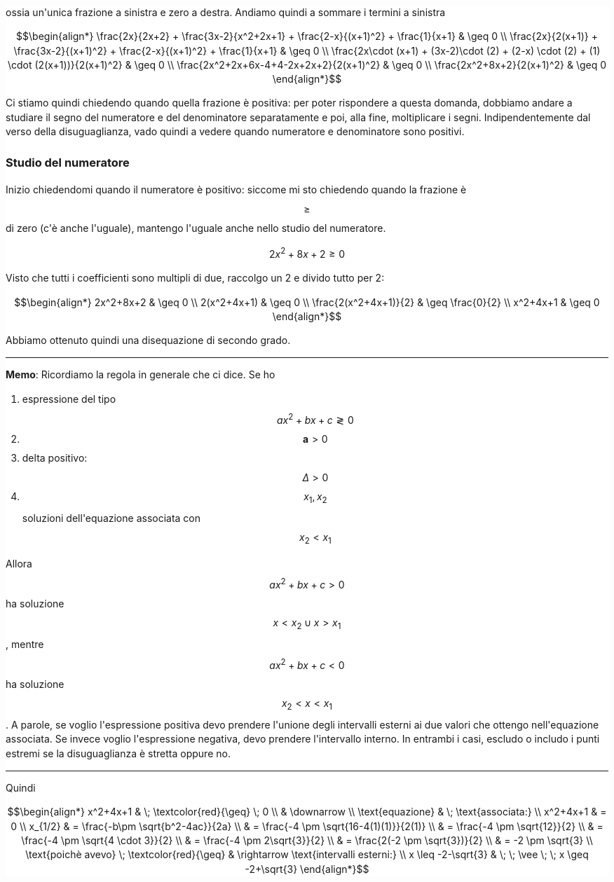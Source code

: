 ossia un'unica frazione a sinistra e zero a destra. Andiamo quindi a sommare i termini a sinistra 

$$\begin{align*}
\frac{2x}{2x+2} + \frac{3x-2}{x^2+2x+1} + \frac{2-x}{(x+1)^2} + \frac{1}{x+1} & \geq 0 \\
\frac{2x}{2(x+1)} + \frac{3x-2}{(x+1)^2} + \frac{2-x}{(x+1)^2} + \frac{1}{x+1} & \geq 0 \\
\frac{2x\cdot (x+1) + (3x-2)\cdot (2) + (2-x) \cdot (2) + (1) \cdot (2(x+1))}{2(x+1)^2} & \geq 0 \\
\frac{2x^2+2x+6x-4+4-2x+2x+2}{2(x+1)^2} & \geq 0 \\
\frac{2x^2+8x+2}{2(x+1)^2} & \geq 0 
\end{align*}$$

Ci stiamo quindi chiedendo quando quella frazione è positiva: per poter rispondere a questa domanda, dobbiamo andare a studiare il segno del numeratore e del denominatore separatamente e poi, alla fine, moltiplicare i segni. Indipendentemente dal verso della disuguaglianza, vado quindi a vedere quando numeratore e denominatore sono positivi. 

<h3>Studio del numeratore</h3>

Inizio chiedendomi quando il numeratore è positivo: siccome mi sto chiedendo quando la frazione è $$\geq$$ di zero (c'è anche l'uguale), mantengo l'uguale anche nello studio del numeratore. 

$$ 2x^2+8x+2 \geq 0 $$

Visto che tutti i coefficienti sono multipli di due, raccolgo un 2 e divido tutto per 2:

$$\begin{align*}
2x^2+8x+2 & \geq 0 \\
2(x^2+4x+1) & \geq 0 \\
\frac{2(x^2+4x+1)}{2} & \geq \frac{0}{2} \\
x^2+4x+1 & \geq 0 
\end{align*}$$

Abbiamo ottenuto quindi una disequazione di secondo grado.

<hr>

**Memo**: Ricordiamo la regola in generale che ci dice. Se ho

1. espressione del tipo $$ax^2+bx+c \gtrless 0$$
1. $$\textbf{a}>0$$
1. delta positivo: $$\Delta > 0$$
1. $$x_1,x_2$$ soluzioni dell'equazione associata con $$x_2 < x_1$$

Allora $$ax^2+bx+c > 0$$ ha soluzione $$x < x_2 \cup x > x_1$$, mentre $$ax^2+bx+c < 0$$ ha soluzione $$x_2 < x < x_1$$. A parole, se voglio l'espressione positiva devo prendere l'unione degli intervalli esterni ai due valori che ottengo nell'equazione associata. Se invece voglio l'espressione negativa, devo prendere l'intervallo interno. In entrambi i casi, escludo o includo i punti estremi se la disuguaglianza è stretta oppure no.  

<hr>

Quindi 

$$\begin{align*}
x^2+4x+1 & \; \textcolor{red}{\geq} \; 0 \\
& \downarrow \\
\text{equazione} & \; \text{associata:} \\
x^2+4x+1 & = 0 \\
x_{1/2} & = \frac{-b\pm \sqrt{b^2-4ac}}{2a} \\
& = \frac{-4 \pm \sqrt{16-4(1)(1)}}{2(1)} \\
& = \frac{-4 \pm \sqrt{12}}{2} \\
& = \frac{-4 \pm \sqrt{4 \cdot 3}}{2} \\
& = \frac{-4 \pm 2\sqrt{3}}{2} \\
& = \frac{2(-2 \pm \sqrt{3})}{2} \\
& = -2 \pm \sqrt{3} \\
\text{poichè avevo} \; \textcolor{red}{\geq} & \rightarrow \text{intervalli esterni:} \\
x \leq -2-\sqrt{3} & \; \; \vee \; \; x \geq -2+\sqrt{3}
\end{align*}$$
